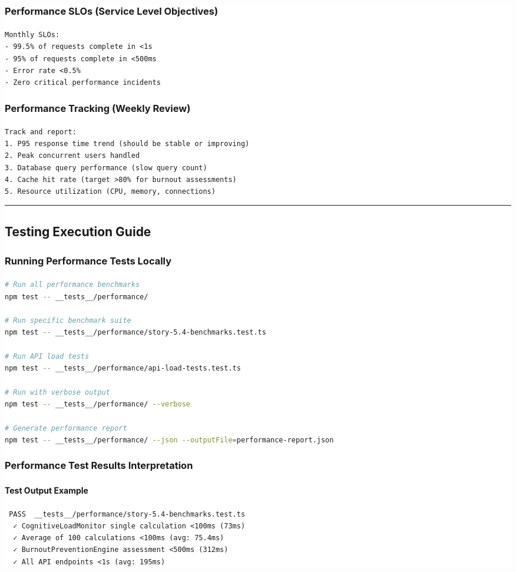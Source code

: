### Performance SLOs (Service Level Objectives)

```
Monthly SLOs:
- 99.5% of requests complete in <1s
- 95% of requests complete in <500ms
- Error rate <0.5%
- Zero critical performance incidents
```

### Performance Tracking (Weekly Review)

```
Track and report:
1. P95 response time trend (should be stable or improving)
2. Peak concurrent users handled
3. Database query performance (slow query count)
4. Cache hit rate (target >80% for burnout assessments)
5. Resource utilization (CPU, memory, connections)
```

---

## Testing Execution Guide

### Running Performance Tests Locally

```bash
# Run all performance benchmarks
npm test -- __tests__/performance/

# Run specific benchmark suite
npm test -- __tests__/performance/story-5.4-benchmarks.test.ts

# Run API load tests
npm test -- __tests__/performance/api-load-tests.test.ts

# Run with verbose output
npm test -- __tests__/performance/ --verbose

# Generate performance report
npm test -- __tests__/performance/ --json --outputFile=performance-report.json
```

### Performance Test Results Interpretation

#### Test Output Example
```
 PASS  __tests__/performance/story-5.4-benchmarks.test.ts
  ✓ CognitiveLoadMonitor single calculation <100ms (73ms)
  ✓ Average of 100 calculations <100ms (avg: 75.4ms)
  ✓ BurnoutPreventionEngine assessment <500ms (312ms)
  ✓ All API endpoints <1s (avg: 195ms)
```
